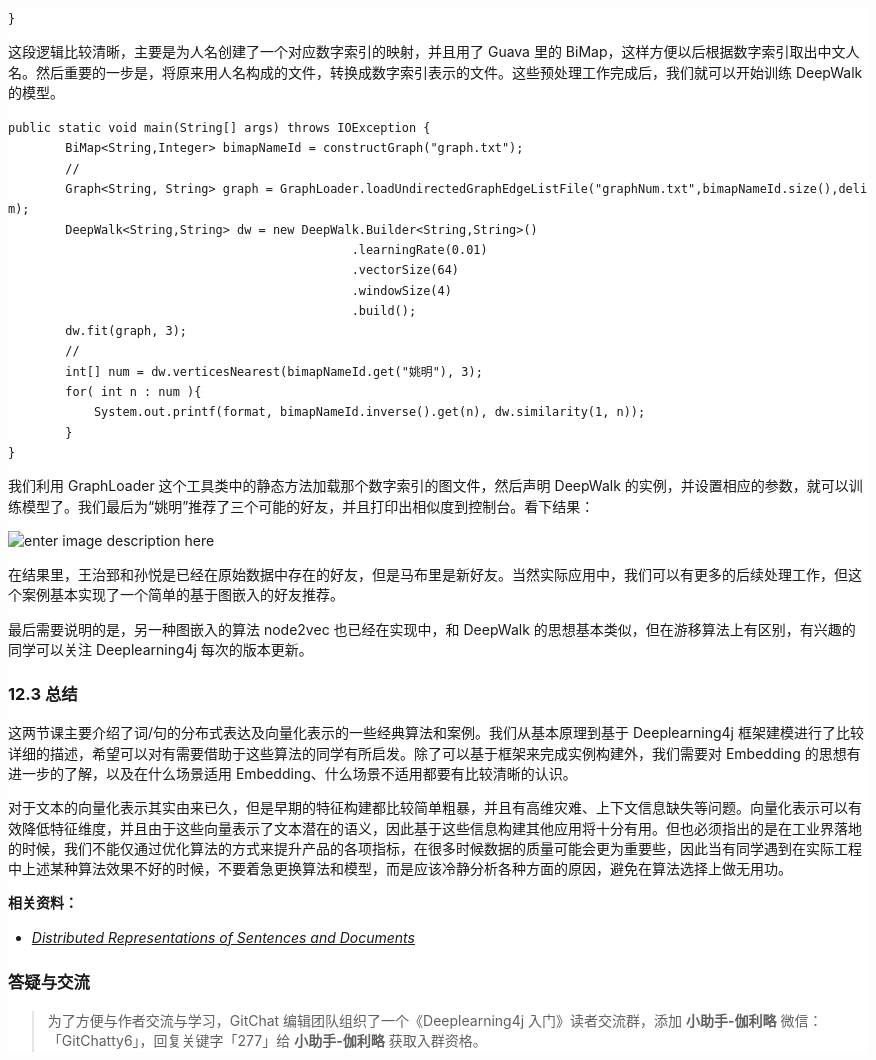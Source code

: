     }
    

这段逻辑比较清晰，主要是为人名创建了一个对应数字索引的映射，并且用了 Guava 里的
BiMap，这样方便以后根据数字索引取出中文人名。然后重要的一步是，将原来用人名构成的文件，转换成数字索引表示的文件。这些预处理工作完成后，我们就可以开始训练
DeepWalk 的模型。

    
    
    public static void main(String[] args) throws IOException {
            BiMap<String,Integer> bimapNameId = constructGraph("graph.txt");
            //
            Graph<String, String> graph = GraphLoader.loadUndirectedGraphEdgeListFile("graphNum.txt",bimapNameId.size(),delim);
            DeepWalk<String,String> dw = new DeepWalk.Builder<String,String>()
                                                    .learningRate(0.01)
                                                    .vectorSize(64)
                                                    .windowSize(4)
                                                    .build();
            dw.fit(graph, 3);
            //
            int[] num = dw.verticesNearest(bimapNameId.get("姚明"), 3);
            for( int n : num ){
                System.out.printf(format, bimapNameId.inverse().get(n), dw.similarity(1, n));
            }
    }
    

我们利用 GraphLoader 这个工具类中的静态方法加载那个数字索引的图文件，然后声明 DeepWalk
的实例，并设置相应的参数，就可以训练模型了。我们最后为“姚明”推荐了三个可能的好友，并且打印出相似度到控制台。看下结果：

![enter image description
here](https://images.gitbook.cn/75e3fab0-fbce-11e8-a127-a5ca6ce9be36)

在结果里，王治郅和孙悦是已经在原始数据中存在的好友，但是马布里是新好友。当然实际应用中，我们可以有更多的后续处理工作，但这个案例基本实现了一个简单的基于图嵌入的好友推荐。

最后需要说明的是，另一种图嵌入的算法 node2vec 也已经在实现中，和 DeepWalk 的思想基本类似，但在游移算法上有区别，有兴趣的同学可以关注
Deeplearning4j 每次的版本更新。

### 12.3 总结

这两节课主要介绍了词/句的分布式表达及向量化表示的一些经典算法和案例。我们从基本原理到基于 Deeplearning4j
框架建模进行了比较详细的描述，希望可以对有需要借助于这些算法的同学有所启发。除了可以基于框架来完成实例构建外，我们需要对 Embedding
的思想有进一步的了解，以及在什么场景适用 Embedding、什么场景不适用都要有比较清晰的认识。

对于文本的向量化表示其实由来已久，但是早期的特征构建都比较简单粗暴，并且有高维灾难、上下文信息缺失等问题。向量化表示可以有效降低特征维度，并且由于这些向量表示了文本潜在的语义，因此基于这些信息构建其他应用将十分有用。但也必须指出的是在工业界落地的时候，我们不能仅通过优化算法的方式来提升产品的各项指标，在很多时候数据的质量可能会更为重要些，因此当有同学遇到在实际工程中上述某种算法效果不好的时候，不要着急更换算法和模型，而是应该冷静分析各种方面的原因，避免在算法选择上做无用功。

**相关资料：**

  * [_Distributed Representations of Sentences and Documents_](https://cs.stanford.edu/~quocle/paragraph_vector.pdf)

### 答疑与交流

> 为了方便与作者交流与学习，GitChat 编辑团队组织了一个《Deeplearning4j 入门》读者交流群，添加 **小助手-伽利略**
> 微信：「GitChatty6」，回复关键字「277」给 **小助手-伽利略** 获取入群资格。


